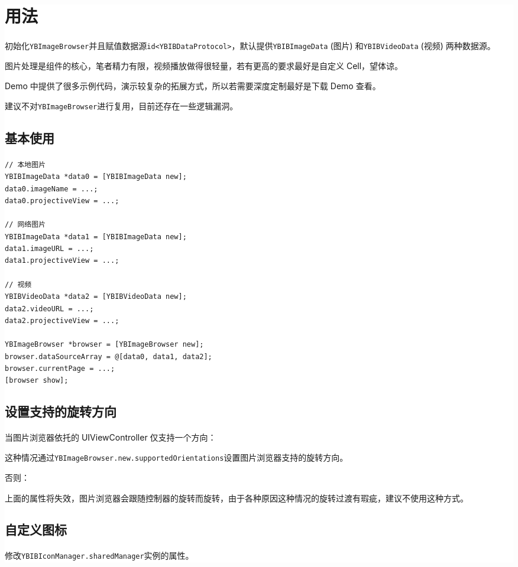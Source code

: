 


# 用法

初始化`YBImageBrowser`并且赋值数据源`id<YBIBDataProtocol>`，默认提供`YBIBImageData` (图片) 和`YBIBVideoData` (视频) 两种数据源。

图片处理是组件的核心，笔者精力有限，视频播放做得很轻量，若有更高的要求最好是自定义 Cell，望体谅。

Demo 中提供了很多示例代码，演示较复杂的拓展方式，所以若需要深度定制最好是下载 Demo 查看。

建议不对`YBImageBrowser`进行复用，目前还存在一些逻辑漏洞。


## 基本使用

```
// 本地图片
YBIBImageData *data0 = [YBIBImageData new];
data0.imageName = ...;
data0.projectiveView = ...;

// 网络图片
YBIBImageData *data1 = [YBIBImageData new];
data1.imageURL = ...;
data1.projectiveView = ...;

// 视频
YBIBVideoData *data2 = [YBIBVideoData new];
data2.videoURL = ...;
data2.projectiveView = ...;

YBImageBrowser *browser = [YBImageBrowser new];
browser.dataSourceArray = @[data0, data1, data2];
browser.currentPage = ...;
[browser show];
```


## 设置支持的旋转方向

当图片浏览器依托的 UIViewController 仅支持一个方向：

这种情况通过`YBImageBrowser.new.supportedOrientations`设置图片浏览器支持的旋转方向。

否则：

上面的属性将失效，图片浏览器会跟随控制器的旋转而旋转，由于各种原因这种情况的旋转过渡有瑕疵，建议不使用这种方式。


## 自定义图标

修改`YBIBIconManager.sharedManager`实例的属性。

